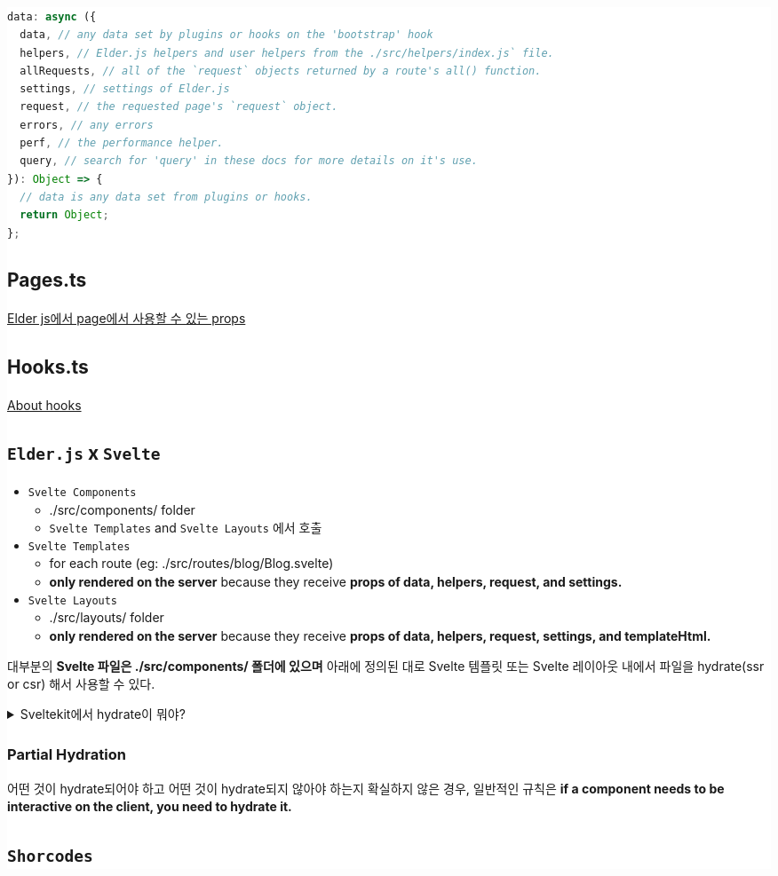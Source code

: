 ```js
data: async ({
  data, // any data set by plugins or hooks on the 'bootstrap' hook
  helpers, // Elder.js helpers and user helpers from the ./src/helpers/index.js` file.
  allRequests, // all of the `request` objects returned by a route's all() function.
  settings, // settings of Elder.js
  request, // the requested page's `request` object.
  errors, // any errors
  perf, // the performance helper.
  query, // search for 'query' in these docs for more details on it's use.
}): Object => {
  // data is any data set from plugins or hooks.
  return Object;
};
```


## Pages.ts

[Elder js에서 page에서 사용할 수 있는 props](https://github.com/Elderjs/elderjs/blob/6dae253bc12b438d71b12bb78365991284f536fa/src/utils/Page.ts#L152)
  

## Hooks.ts

[About hooks](https://elderguide.com/tech/elderjs/#hooks)

## `Elder.js` x `Svelte`

- `Svelte Components`
    - ./src/components/ folder
    - `Svelte Templates` and `Svelte Layouts` 에서 호출
- `Svelte Templates`
    - for each route (eg: ./src/routes/blog/Blog.svelte)
    - **only rendered on the server** because they receive **props of data, helpers, request, and settings.**
- `Svelte Layouts`
    - ./src/layouts/ folder
    - **only rendered on the server** because they receive **props of data, helpers, request, settings, and templateHtml.**

대부분의 **Svelte 파일은 ./src/components/ 폴더에 있으며** 아래에 정의된 대로 Svelte 템플릿 또는 Svelte 레이아웃 내에서 파일을 hydrate(ssr or csr) 해서 사용할 수 있다.

<details><summary>Sveltekit에서 hydrate이 뭐야?</summary></details>


### Partial Hydration

어떤 것이 hydrate되어야 하고 어떤 것이 hydrate되지 않아야 하는지 확실하지 않은 경우, 일반적인 규칙은 **if a component needs to be interactive on the client, you need to hydrate it.**


## `Shorcodes`
